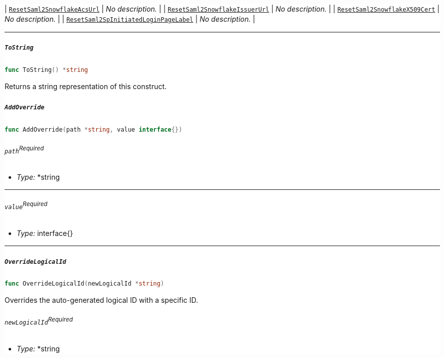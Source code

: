 | <code><a href="#@cdktf/provider-snowflake.samlIntegration.SamlIntegration.resetSaml2SnowflakeAcsUrl">ResetSaml2SnowflakeAcsUrl</a></code> | *No description.* |
| <code><a href="#@cdktf/provider-snowflake.samlIntegration.SamlIntegration.resetSaml2SnowflakeIssuerUrl">ResetSaml2SnowflakeIssuerUrl</a></code> | *No description.* |
| <code><a href="#@cdktf/provider-snowflake.samlIntegration.SamlIntegration.resetSaml2SnowflakeX509Cert">ResetSaml2SnowflakeX509Cert</a></code> | *No description.* |
| <code><a href="#@cdktf/provider-snowflake.samlIntegration.SamlIntegration.resetSaml2SpInitiatedLoginPageLabel">ResetSaml2SpInitiatedLoginPageLabel</a></code> | *No description.* |

---

##### `ToString` <a name="ToString" id="@cdktf/provider-snowflake.samlIntegration.SamlIntegration.toString"></a>

```go
func ToString() *string
```

Returns a string representation of this construct.

##### `AddOverride` <a name="AddOverride" id="@cdktf/provider-snowflake.samlIntegration.SamlIntegration.addOverride"></a>

```go
func AddOverride(path *string, value interface{})
```

###### `path`<sup>Required</sup> <a name="path" id="@cdktf/provider-snowflake.samlIntegration.SamlIntegration.addOverride.parameter.path"></a>

- *Type:* *string

---

###### `value`<sup>Required</sup> <a name="value" id="@cdktf/provider-snowflake.samlIntegration.SamlIntegration.addOverride.parameter.value"></a>

- *Type:* interface{}

---

##### `OverrideLogicalId` <a name="OverrideLogicalId" id="@cdktf/provider-snowflake.samlIntegration.SamlIntegration.overrideLogicalId"></a>

```go
func OverrideLogicalId(newLogicalId *string)
```

Overrides the auto-generated logical ID with a specific ID.

###### `newLogicalId`<sup>Required</sup> <a name="newLogicalId" id="@cdktf/provider-snowflake.samlIntegration.SamlIntegration.overrideLogicalId.parameter.newLogicalId"></a>

- *Type:* *string
